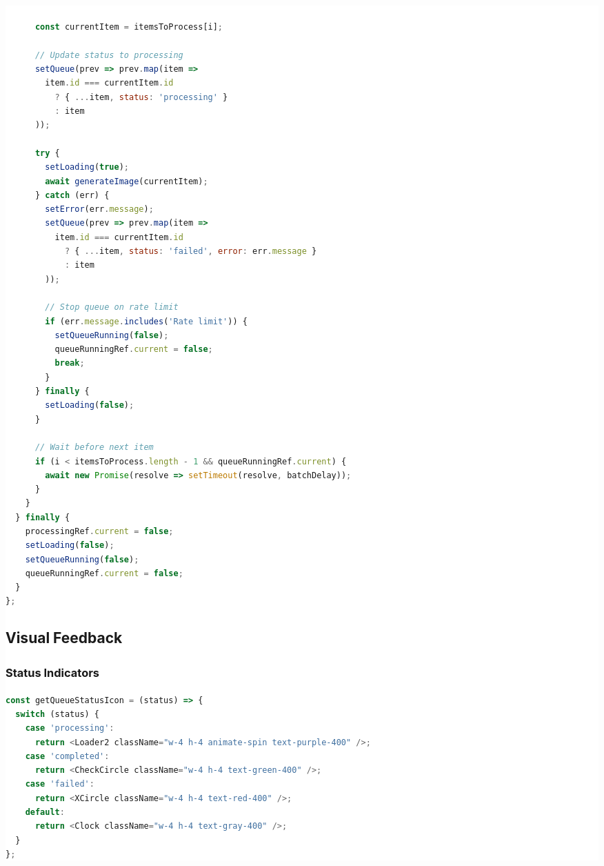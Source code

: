 ```javascript

      const currentItem = itemsToProcess[i];
      
      // Update status to processing
      setQueue(prev => prev.map(item => 
        item.id === currentItem.id 
          ? { ...item, status: 'processing' }
          : item
      ));
      
      try {
        setLoading(true);
        await generateImage(currentItem);
      } catch (err) {
        setError(err.message);
        setQueue(prev => prev.map(item => 
          item.id === currentItem.id 
            ? { ...item, status: 'failed', error: err.message }
            : item
        ));
        
        // Stop queue on rate limit
        if (err.message.includes('Rate limit')) {
          setQueueRunning(false);
          queueRunningRef.current = false;
          break;
        }
      } finally {
        setLoading(false);
      }
      
      // Wait before next item
      if (i < itemsToProcess.length - 1 && queueRunningRef.current) {
        await new Promise(resolve => setTimeout(resolve, batchDelay));
      }
    }
  } finally {
    processingRef.current = false;
    setLoading(false);
    setQueueRunning(false);
    queueRunningRef.current = false;
  }
};
```

## Visual Feedback

### Status Indicators

```javascript
const getQueueStatusIcon = (status) => {
  switch (status) {
    case 'processing':
      return <Loader2 className="w-4 h-4 animate-spin text-purple-400" />;
    case 'completed':
      return <CheckCircle className="w-4 h-4 text-green-400" />;
    case 'failed':
      return <XCircle className="w-4 h-4 text-red-400" />;
    default:
      return <Clock className="w-4 h-4 text-gray-400" />;
  }
};
```